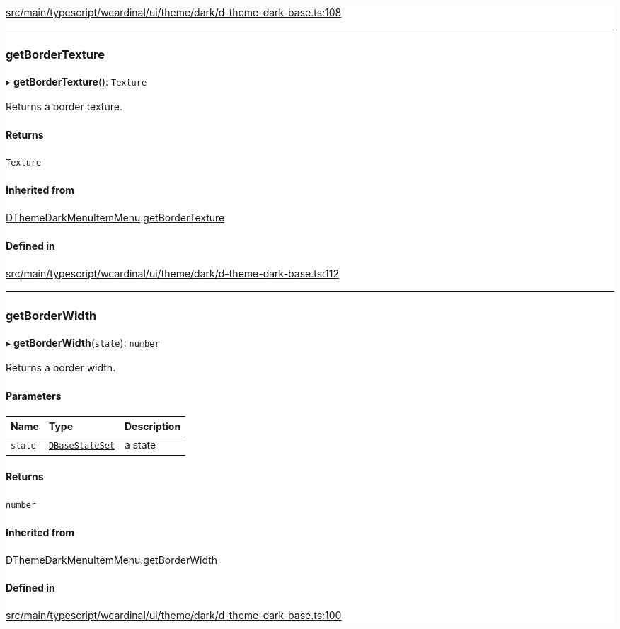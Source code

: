 [src/main/typescript/wcardinal/ui/theme/dark/d-theme-dark-base.ts:108](https://github.com/winter-cardinal/winter-cardinal-ui/blob/v0.457.0/src/main/typescript/wcardinal/ui/theme/dark/d-theme-dark-base.ts#L108)

___

### getBorderTexture

▸ **getBorderTexture**(): `Texture`

Returns a border texture.

#### Returns

`Texture`

#### Inherited from

[DThemeDarkMenuItemMenu](DThemeDarkMenuItemMenu.md).[getBorderTexture](DThemeDarkMenuItemMenu.md#getbordertexture)

#### Defined in

[src/main/typescript/wcardinal/ui/theme/dark/d-theme-dark-base.ts:112](https://github.com/winter-cardinal/winter-cardinal-ui/blob/v0.457.0/src/main/typescript/wcardinal/ui/theme/dark/d-theme-dark-base.ts#L112)

___

### getBorderWidth

▸ **getBorderWidth**(`state`): `number`

Returns a border width.

#### Parameters

| Name | Type | Description |
| :------ | :------ | :------ |
| `state` | [`DBaseStateSet`](../interfaces/DBaseStateSet.md) | a state |

#### Returns

`number`

#### Inherited from

[DThemeDarkMenuItemMenu](DThemeDarkMenuItemMenu.md).[getBorderWidth](DThemeDarkMenuItemMenu.md#getborderwidth)

#### Defined in

[src/main/typescript/wcardinal/ui/theme/dark/d-theme-dark-base.ts:100](https://github.com/winter-cardinal/winter-cardinal-ui/blob/v0.457.0/src/main/typescript/wcardinal/ui/theme/dark/d-theme-dark-base.ts#L100)
